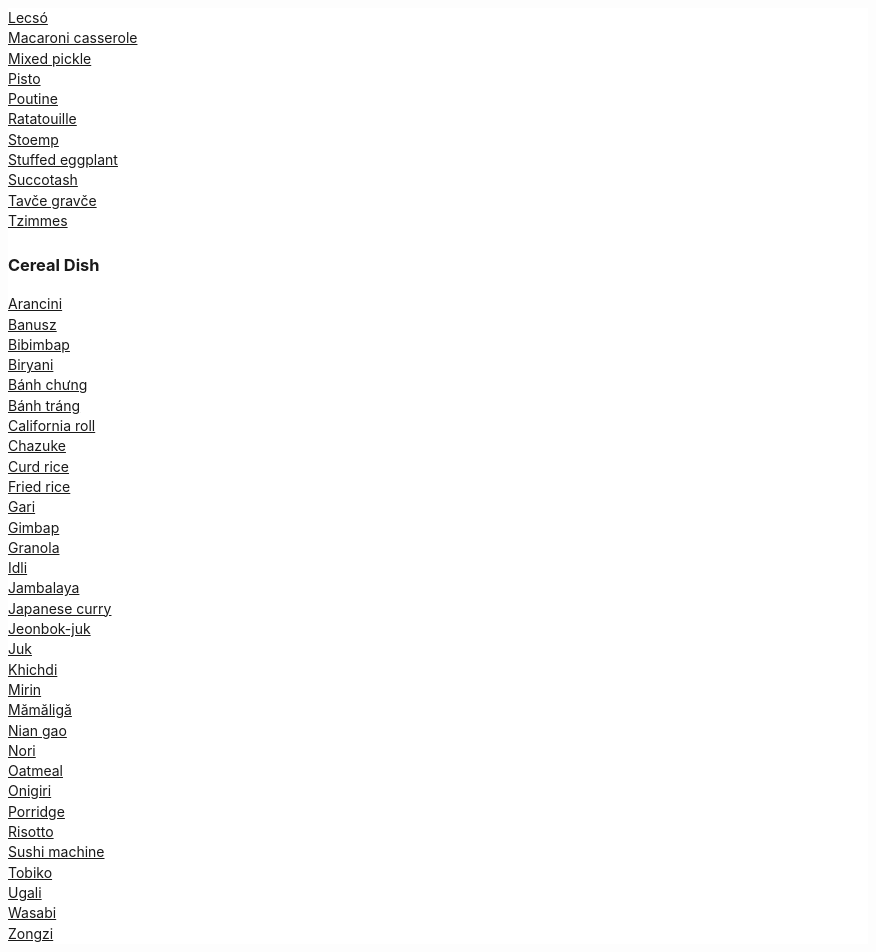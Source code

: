 [Lecsó](https://en.wikipedia.org/wiki/Lecs%C3%B3)<br>
[Macaroni casserole](https://en.wikipedia.org/wiki/Macaroni_casserole)<br>
[Mixed pickle](https://en.wikipedia.org/wiki/Mixed_pickle)<br>
[Pisto](https://en.wikipedia.org/wiki/Pisto)<br>
[Poutine](https://en.wikipedia.org/wiki/Poutine)<br>
[Ratatouille](https://en.wikipedia.org/wiki/Ratatouille)<br>
[Stoemp](https://en.wikipedia.org/wiki/Stoemp)<br>
[Stuffed eggplant](https://en.wikipedia.org/wiki/Stuffed_eggplant)<br>
[Succotash](https://en.wikipedia.org/wiki/Succotash)<br>
[Tavče gravče](https://en.wikipedia.org/wiki/Tav%C4%8De_grav%C4%8De)<br>
[Tzimmes](https://en.wikipedia.org/wiki/Tzimmes)<br>
### Cereal Dish
[Arancini](https://en.wikipedia.org/wiki/Arancini)<br>
[Banusz](https://en.wikipedia.org/wiki/Banusz_(dish))<br>
[Bibimbap](https://en.wikipedia.org/wiki/Bibimbap)<br>
[Biryani](https://en.wikipedia.org/wiki/Biryani)<br>
[Bánh chưng](https://en.wikipedia.org/wiki/B%C3%A1nh_ch%C6%B0ng)<br>
[Bánh tráng](https://en.wikipedia.org/wiki/B%C3%A1nh_tr%C3%A1ng)<br>
[California roll](https://en.wikipedia.org/wiki/California_roll)<br>
[Chazuke](https://en.wikipedia.org/wiki/Chazuke)<br>
[Curd rice](https://en.wikipedia.org/wiki/Curd_rice)<br>
[Fried rice](https://en.wikipedia.org/wiki/Fried_rice)<br>
[Gari](https://en.wikipedia.org/wiki/Gari_(ginger))<br>
[Gimbap](https://en.wikipedia.org/wiki/Gimbap)<br>
[Granola](https://en.wikipedia.org/wiki/Granola)<br>
[Idli](https://en.wikipedia.org/wiki/Idli)<br>
[Jambalaya](https://en.wikipedia.org/wiki/Jambalaya)<br>
[Japanese curry](https://en.wikipedia.org/wiki/Japanese_curry)<br>
[Jeonbok-juk](https://en.wikipedia.org/wiki/Jeonbok-juk)<br>
[Juk](https://en.wikipedia.org/wiki/Juk)<br>
[Khichdi](https://en.wikipedia.org/wiki/Khichdi)<br>
[Mirin](https://en.wikipedia.org/wiki/Mirin)<br>
[Mămăligă](https://en.wikipedia.org/wiki/M%C4%83m%C4%83lig%C4%83)<br>
[Nian gao](https://en.wikipedia.org/wiki/Nian_gao)<br>
[Nori](https://en.wikipedia.org/wiki/Nori)<br>
[Oatmeal](https://en.wikipedia.org/wiki/Oatmeal)<br>
[Onigiri](https://en.wikipedia.org/wiki/Onigiri)<br>
[Porridge](https://en.wikipedia.org/wiki/Porridge)<br>
[Risotto](https://en.wikipedia.org/wiki/Risotto)<br>
[Sushi machine](https://en.wikipedia.org/wiki/Sushi_machine)<br>
[Tobiko](https://en.wikipedia.org/wiki/Tobiko)<br>
[Ugali](https://en.wikipedia.org/wiki/Ugali)<br>
[Wasabi](https://en.wikipedia.org/wiki/Wasabi)<br>
[Zongzi](https://en.wikipedia.org/wiki/Zongzi)<br>
